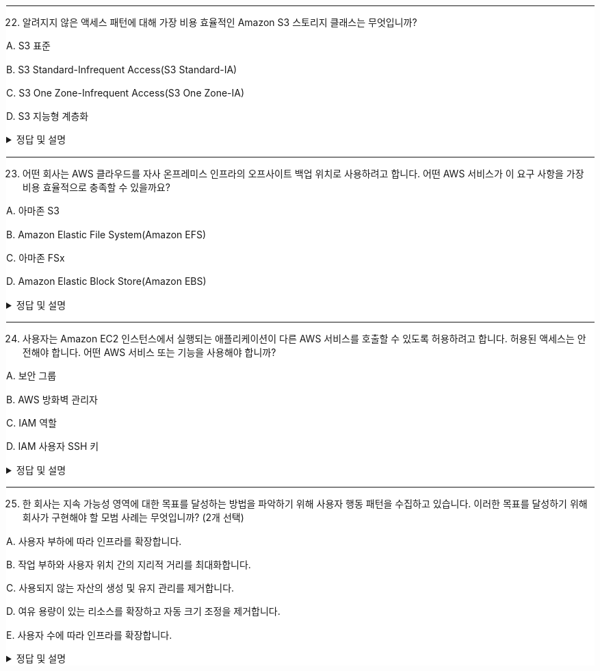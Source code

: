 
---

22. 알려지지 않은 액세스 패턴에 대해 가장 비용 효율적인 Amazon S3 스토리지 클래스는 무엇입니까?

A. S3 표준

B. S3 Standard-Infrequent Access(S3 Standard-IA)

C. S3 One Zone-Infrequent Access(S3 One Zone-IA)

D. S3 지능형 계층화

<details markdown=1><summary markdown='span'>정답 및 설명</summary></details>


---

23. 어떤 회사는 AWS 클라우드를 자사 온프레미스 인프라의 오프사이트 백업 위치로 사용하려고 합니다. 어떤 AWS 서비스가 이 요구 사항을 가장 비용 효율적으로 충족할 수 있을까요?

A. 아마존 S3

B. Amazon Elastic File System(Amazon EFS)

C. 아마존 FSx

D. Amazon Elastic Block Store(Amazon EBS)

<details markdown=1><summary markdown='span'>정답 및 설명</summary></details>


---

24. 사용자는 Amazon EC2 인스턴스에서 실행되는 애플리케이션이 다른 AWS 서비스를 호출할 수 있도록 허용하려고 합니다. 허용된 액세스는 안전해야 합니다. 어떤 AWS 서비스 또는 기능을 사용해야 합니까?

A. 보안 그룹

B. AWS 방화벽 관리자

C. IAM 역할

D. IAM 사용자 SSH 키

<details markdown=1><summary markdown='span'>정답 및 설명</summary></details>


---

25. 한 회사는 지속 가능성 영역에 대한 목표를 달성하는 방법을 파악하기 위해 사용자 행동 패턴을 수집하고 있습니다. 이러한 목표를 달성하기 위해 회사가 구현해야 할 모범 사례는 무엇입니까? (2개 선택)

A. 사용자 부하에 따라 인프라를 확장합니다.

B. 작업 부하와 사용자 위치 간의 지리적 거리를 최대화합니다.

C. 사용되지 않는 자산의 생성 및 유지 관리를 제거합니다.

D. 여유 용량이 있는 리소스를 확장하고 자동 크기 조정을 제거합니다.

E. 사용자 수에 따라 인프라를 확장합니다.

<details markdown=1><summary markdown='span'>정답 및 설명</summary></details>
